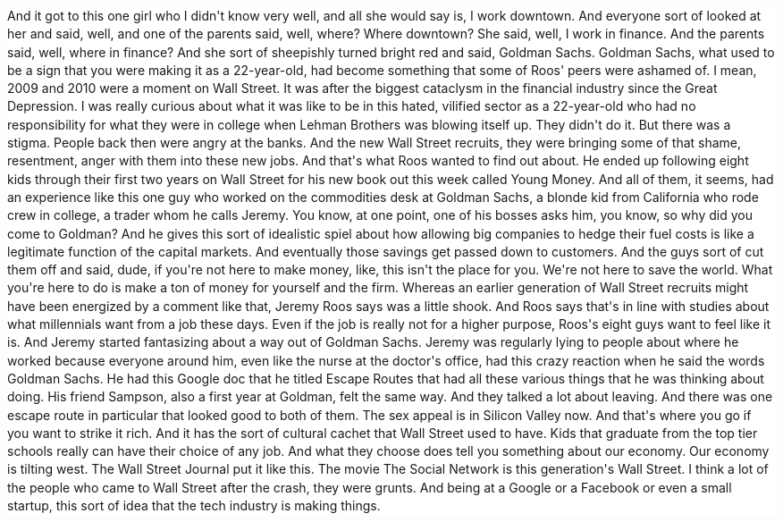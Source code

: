 And it got to this one girl who I didn't know very well, and all she would say
is, I work downtown.
And everyone sort of looked at her and said, well, and one of the parents said,
well, where?
Where downtown?
She said, well, I work in finance.
And the parents said, well, where in finance?
And she sort of sheepishly turned bright red and said, Goldman Sachs.
Goldman Sachs, what used to be a sign that you were making it as a 22-year-old,
had become something that some of Roos' peers were ashamed of.
I mean, 2009 and 2010 were a moment on Wall Street.
It was after the biggest cataclysm in the financial industry since the Great
Depression.
I was really curious about what it was like to be in this hated, vilified
sector as a 22-year-old who had no responsibility for what they were in college
when Lehman Brothers was blowing itself up.
They didn't do it.
But there was a stigma.
People back then were angry at the banks.
And the new Wall Street recruits, they were bringing some of that shame,
resentment, anger with them into these new jobs.
And that's what Roos wanted to find out about.
He ended up following eight kids through their first two years on Wall Street
for his new book out this week called Young Money.
And all of them, it seems, had an experience like this one guy who worked on
the commodities desk at Goldman Sachs, a blonde kid from California who rode
crew in college, a trader whom he calls Jeremy.
You know, at one point, one of his bosses asks him, you know,
so why did you come to Goldman?
And he gives this sort of idealistic spiel about how allowing big
companies to hedge their fuel costs is like a legitimate function of the
capital markets. And eventually those savings get passed down to customers.
And the guys sort of cut them off and said, dude, if you're not here to make money,
like, this isn't the place for you.
We're not here to save the world.
What you're here to do is make a ton of money for yourself and the firm.
Whereas an earlier generation of Wall Street recruits might have been
energized by a comment like that, Jeremy Roos says was a little shook.
And Roos says that's in line with studies about what millennials want
from a job these days.
Even if the job is really not for a higher purpose, Roos's eight guys want to
feel like it is.
And Jeremy started fantasizing about a way out of Goldman Sachs.
Jeremy was regularly lying to people about where he worked because everyone
around him, even like the nurse at the doctor's office, had this crazy
reaction when he said the words Goldman Sachs.
He had this Google doc that he titled Escape Routes that had all these
various things that he was thinking about doing.
His friend Sampson, also a first year at Goldman, felt the same way.
And they talked a lot about leaving.
And there was one escape route in particular that looked good to both of them.
The sex appeal is in Silicon Valley now.
And that's where you go if you want to strike it rich.
And it has the sort of cultural cachet that Wall Street used to have.
Kids that graduate from the top tier schools really can have their choice
of any job.
And what they choose does tell you something about our economy.
Our economy is tilting west.
The Wall Street Journal put it like this.
The movie The Social Network is this generation's Wall Street.
I think a lot of the people who came to Wall Street after the crash,
they were grunts.
And being at a Google or a Facebook or even a small startup, this sort
of idea that the tech industry is making things.